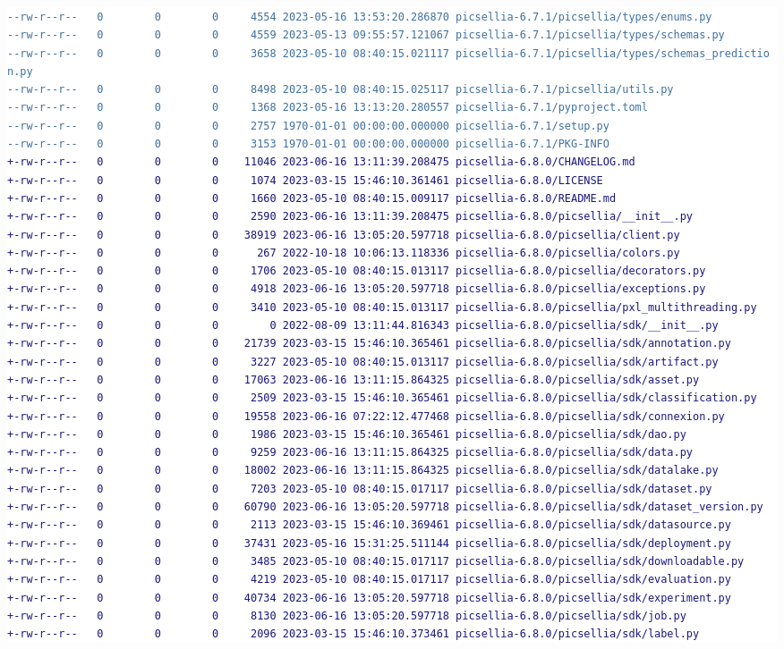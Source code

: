```diff
--rw-r--r--   0        0        0     4554 2023-05-16 13:53:20.286870 picsellia-6.7.1/picsellia/types/enums.py
--rw-r--r--   0        0        0     4559 2023-05-13 09:55:57.121067 picsellia-6.7.1/picsellia/types/schemas.py
--rw-r--r--   0        0        0     3658 2023-05-10 08:40:15.021117 picsellia-6.7.1/picsellia/types/schemas_prediction.py
--rw-r--r--   0        0        0     8498 2023-05-10 08:40:15.025117 picsellia-6.7.1/picsellia/utils.py
--rw-r--r--   0        0        0     1368 2023-05-16 13:13:20.280557 picsellia-6.7.1/pyproject.toml
--rw-r--r--   0        0        0     2757 1970-01-01 00:00:00.000000 picsellia-6.7.1/setup.py
--rw-r--r--   0        0        0     3153 1970-01-01 00:00:00.000000 picsellia-6.7.1/PKG-INFO
+-rw-r--r--   0        0        0    11046 2023-06-16 13:11:39.208475 picsellia-6.8.0/CHANGELOG.md
+-rw-r--r--   0        0        0     1074 2023-03-15 15:46:10.361461 picsellia-6.8.0/LICENSE
+-rw-r--r--   0        0        0     1660 2023-05-10 08:40:15.009117 picsellia-6.8.0/README.md
+-rw-r--r--   0        0        0     2590 2023-06-16 13:11:39.208475 picsellia-6.8.0/picsellia/__init__.py
+-rw-r--r--   0        0        0    38919 2023-06-16 13:05:20.597718 picsellia-6.8.0/picsellia/client.py
+-rw-r--r--   0        0        0      267 2022-10-18 10:06:13.118336 picsellia-6.8.0/picsellia/colors.py
+-rw-r--r--   0        0        0     1706 2023-05-10 08:40:15.013117 picsellia-6.8.0/picsellia/decorators.py
+-rw-r--r--   0        0        0     4918 2023-06-16 13:05:20.597718 picsellia-6.8.0/picsellia/exceptions.py
+-rw-r--r--   0        0        0     3410 2023-05-10 08:40:15.013117 picsellia-6.8.0/picsellia/pxl_multithreading.py
+-rw-r--r--   0        0        0        0 2022-08-09 13:11:44.816343 picsellia-6.8.0/picsellia/sdk/__init__.py
+-rw-r--r--   0        0        0    21739 2023-03-15 15:46:10.365461 picsellia-6.8.0/picsellia/sdk/annotation.py
+-rw-r--r--   0        0        0     3227 2023-05-10 08:40:15.013117 picsellia-6.8.0/picsellia/sdk/artifact.py
+-rw-r--r--   0        0        0    17063 2023-06-16 13:11:15.864325 picsellia-6.8.0/picsellia/sdk/asset.py
+-rw-r--r--   0        0        0     2509 2023-03-15 15:46:10.365461 picsellia-6.8.0/picsellia/sdk/classification.py
+-rw-r--r--   0        0        0    19558 2023-06-16 07:22:12.477468 picsellia-6.8.0/picsellia/sdk/connexion.py
+-rw-r--r--   0        0        0     1986 2023-03-15 15:46:10.365461 picsellia-6.8.0/picsellia/sdk/dao.py
+-rw-r--r--   0        0        0     9259 2023-06-16 13:11:15.864325 picsellia-6.8.0/picsellia/sdk/data.py
+-rw-r--r--   0        0        0    18002 2023-06-16 13:11:15.864325 picsellia-6.8.0/picsellia/sdk/datalake.py
+-rw-r--r--   0        0        0     7203 2023-05-10 08:40:15.017117 picsellia-6.8.0/picsellia/sdk/dataset.py
+-rw-r--r--   0        0        0    60790 2023-06-16 13:05:20.597718 picsellia-6.8.0/picsellia/sdk/dataset_version.py
+-rw-r--r--   0        0        0     2113 2023-03-15 15:46:10.369461 picsellia-6.8.0/picsellia/sdk/datasource.py
+-rw-r--r--   0        0        0    37431 2023-05-16 15:31:25.511144 picsellia-6.8.0/picsellia/sdk/deployment.py
+-rw-r--r--   0        0        0     3485 2023-05-10 08:40:15.017117 picsellia-6.8.0/picsellia/sdk/downloadable.py
+-rw-r--r--   0        0        0     4219 2023-05-10 08:40:15.017117 picsellia-6.8.0/picsellia/sdk/evaluation.py
+-rw-r--r--   0        0        0    40734 2023-06-16 13:05:20.597718 picsellia-6.8.0/picsellia/sdk/experiment.py
+-rw-r--r--   0        0        0     8130 2023-06-16 13:05:20.597718 picsellia-6.8.0/picsellia/sdk/job.py
+-rw-r--r--   0        0        0     2096 2023-03-15 15:46:10.373461 picsellia-6.8.0/picsellia/sdk/label.py
```